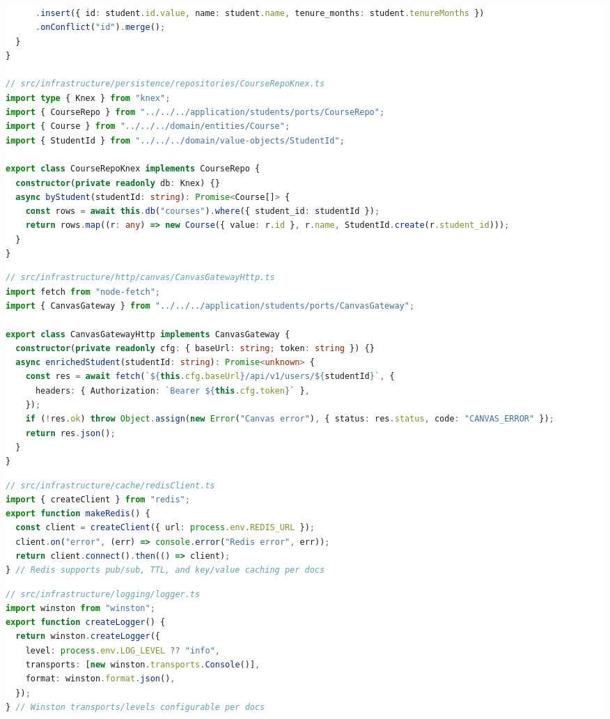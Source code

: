 ```ts
      .insert({ id: student.id.value, name: student.name, tenure_months: student.tenureMonths })
      .onConflict("id").merge();
  }
}

// src/infrastructure/persistence/repositories/CourseRepoKnex.ts
import type { Knex } from "knex";
import { CourseRepo } from "../../../application/students/ports/CourseRepo";
import { Course } from "../../../domain/entities/Course";
import { StudentId } from "../../../domain/value-objects/StudentId";

export class CourseRepoKnex implements CourseRepo {
  constructor(private readonly db: Knex) {}
  async byStudent(studentId: string): Promise<Course[]> {
    const rows = await this.db("courses").where({ student_id: studentId });
    return rows.map((r: any) => new Course({ value: r.id }, r.name, StudentId.create(r.student_id)));
  }
}
```

```ts
// src/infrastructure/http/canvas/CanvasGatewayHttp.ts
import fetch from "node-fetch";
import { CanvasGateway } from "../../../application/students/ports/CanvasGateway";

export class CanvasGatewayHttp implements CanvasGateway {
  constructor(private readonly cfg: { baseUrl: string; token: string }) {}
  async enrichedStudent(studentId: string): Promise<unknown> {
    const res = await fetch(`${this.cfg.baseUrl}/api/v1/users/${studentId}`, {
      headers: { Authorization: `Bearer ${this.cfg.token}` },
    });
    if (!res.ok) throw Object.assign(new Error("Canvas error"), { status: res.status, code: "CANVAS_ERROR" });
    return res.json();
  }
}
```

```ts
// src/infrastructure/cache/redisClient.ts
import { createClient } from "redis";
export function makeRedis() {
  const client = createClient({ url: process.env.REDIS_URL });
  client.on("error", (err) => console.error("Redis error", err));
  return client.connect().then(() => client);
} // Redis supports pub/sub, TTL, and key/value caching per docs
```

```ts
// src/infrastructure/logging/logger.ts
import winston from "winston";
export function createLogger() {
  return winston.createLogger({
    level: process.env.LOG_LEVEL ?? "info",
    transports: [new winston.transports.Console()],
    format: winston.format.json(),
  });
} // Winston transports/levels configurable per docs
```
